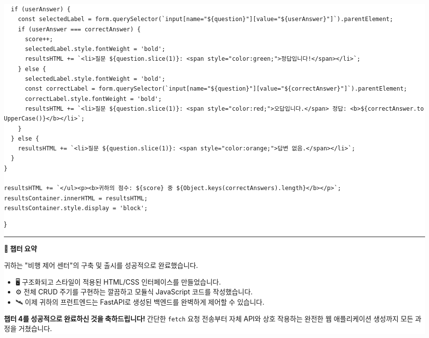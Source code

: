       if (userAnswer) {
        const selectedLabel = form.querySelector(`input[name="${question}"][value="${userAnswer}"]`).parentElement;
        if (userAnswer === correctAnswer) {
          score++;
          selectedLabel.style.fontWeight = 'bold';
          resultsHTML += `<li>질문 ${question.slice(1)}: <span style="color:green;">정답입니다!</span></li>`;
        } else {
          selectedLabel.style.fontWeight = 'bold';
          const correctLabel = form.querySelector(`input[name="${question}"][value="${correctAnswer}"]`).parentElement;
          correctLabel.style.fontWeight = 'bold';
          resultsHTML += `<li>질문 ${question.slice(1)}: <span style="color:red;">오답입니다.</span> 정답: <b>${correctAnswer.toUpperCase()}</b></li>`;
        }
      } else {
        resultsHTML += `<li>질문 ${question.slice(1)}: <span style="color:orange;">답변 없음.</span></li>`;
      }
    }

    resultsHTML += `</ul><p><b>귀하의 점수: ${score} 중 ${Object.keys(correctAnswers).length}</b></p>`;
    resultsContainer.innerHTML = resultsHTML;
    resultsContainer.style.display = 'block';
  }
</script>

---

**🚀 챕터 요약**

귀하는 "비행 제어 센터"의 구축 및 출시를 성공적으로 완료했습니다.

- 🖥️ 구조화되고 스타일이 적용된 HTML/CSS 인터페이스를 만들었습니다.
- ⚙️ 전체 CRUD 주기를 구현하는 깔끔하고 모듈식 JavaScript 코드를 작성했습니다.
- 🛰️ 이제 귀하의 프런트엔드는 FastAPI로 생성된 백엔드를 완벽하게 제어할 수 있습니다.

**챕터 4를 성공적으로 완료하신 것을 축하드립니다!** 간단한 `fetch` 요청 전송부터 자체 API와 상호 작용하는 완전한 웹 애플리케이션 생성까지 모든 과정을 거쳤습니다.
```

